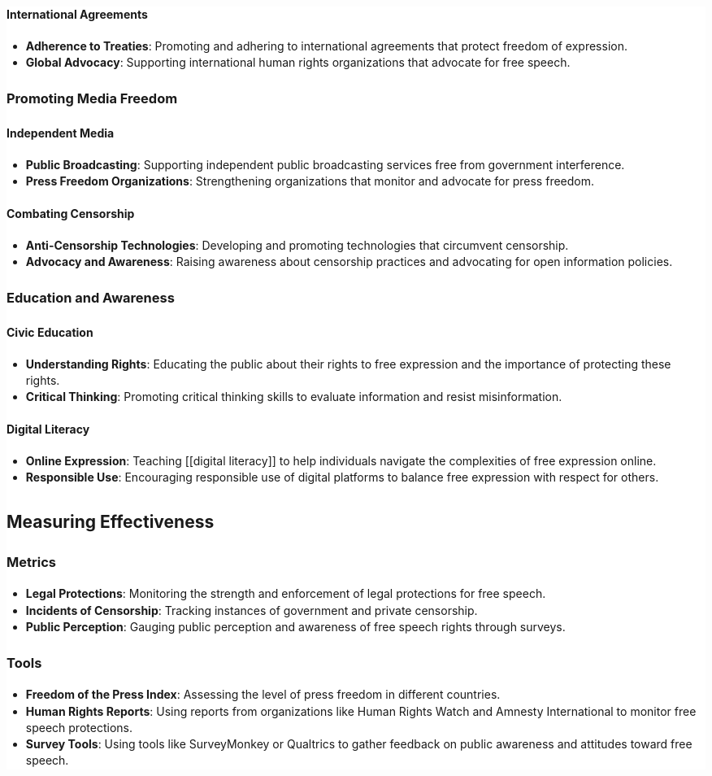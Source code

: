 #### International Agreements

- **Adherence to Treaties**: Promoting and adhering to international agreements that protect freedom of expression.
- **Global Advocacy**: Supporting international human rights organizations that advocate for free speech.

### Promoting Media Freedom

#### Independent Media

- **Public Broadcasting**: Supporting independent public broadcasting services free from government interference.
- **Press Freedom Organizations**: Strengthening organizations that monitor and advocate for press freedom.

#### Combating Censorship

- **Anti-Censorship Technologies**: Developing and promoting technologies that circumvent censorship.
- **Advocacy and Awareness**: Raising awareness about censorship practices and advocating for open information policies.

### Education and Awareness

#### Civic Education

- **Understanding Rights**: Educating the public about their rights to free expression and the importance of protecting these rights.
- **Critical Thinking**: Promoting critical thinking skills to evaluate information and resist misinformation.

#### Digital Literacy

- **Online Expression**: Teaching [[digital literacy]] to help individuals navigate the complexities of free expression online.
- **Responsible Use**: Encouraging responsible use of digital platforms to balance free expression with respect for others.

## Measuring Effectiveness

### Metrics

- **Legal Protections**: Monitoring the strength and enforcement of legal protections for free speech.
- **Incidents of Censorship**: Tracking instances of government and private censorship.
- **Public Perception**: Gauging public perception and awareness of free speech rights through surveys.

### Tools

- **Freedom of the Press Index**: Assessing the level of press freedom in different countries.
- **Human Rights Reports**: Using reports from organizations like Human Rights Watch and Amnesty International to monitor free speech protections.
- **Survey Tools**: Using tools like SurveyMonkey or Qualtrics to gather feedback on public awareness and attitudes toward free speech.
